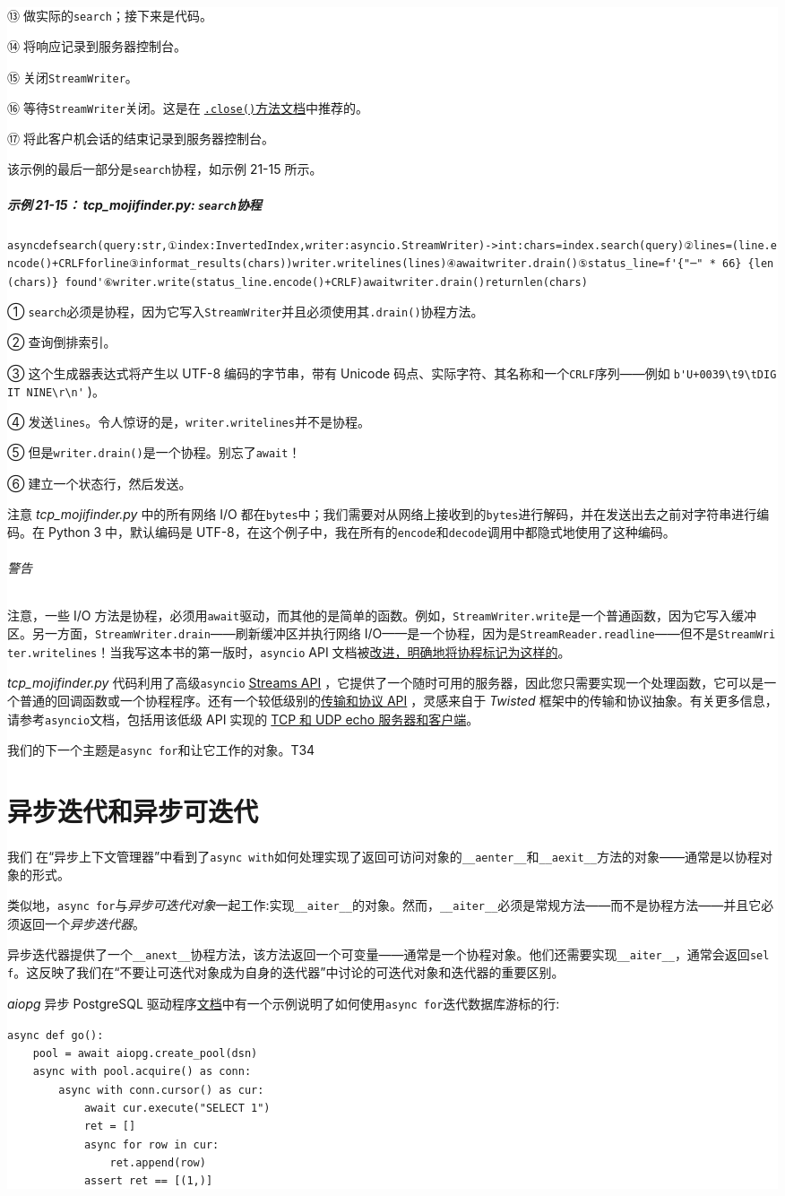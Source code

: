 ⑬ 做实际的`search`；接下来是代码。

⑭ 将响应记录到服务器控制台。

⑮ 关闭`StreamWriter`。

⑯ 等待`StreamWriter`关闭。这是在 [`.close()`方法文档](https://fpy.li/21-38)中推荐的。

⑰ 将此客户机会话的结束记录到服务器控制台。

该示例的最后一部分是`search`协程，如示例 21-15 所示。

##### 示例 21-15： tcp_mojifinder.py: `search`协程

```
asyncdefsearch(query:str,①index:InvertedIndex,writer:asyncio.StreamWriter)->int:chars=index.search(query)②lines=(line.encode()+CRLFforline③informat_results(chars))writer.writelines(lines)④awaitwriter.drain()⑤status_line=f'{"─" * 66} {len(chars)} found'⑥writer.write(status_line.encode()+CRLF)awaitwriter.drain()returnlen(chars)
```

① `search`必须是协程，因为它写入`StreamWriter`并且必须使用其`.drain()`协程方法。

② 查询倒排索引。

③ 这个生成器表达式将产生以 UTF-8 编码的字节串，带有 Unicode 码点、实际字符、其名称和一个`CRLF`序列——例如 `b'U+0039\t9\tDIGIT NINE\r\n'` )。

④ 发送`lines`。令人惊讶的是，`writer.writelines`并不是协程。

⑤ 但是`writer.drain()`是一个协程。别忘了`await`！

⑥ 建立一个状态行，然后发送。

注意 *tcp_mojifinder.py* 中的所有网络 I/O 都在`bytes`中；我们需要对从网络上接收到的`bytes`进行解码，并在发送出去之前对字符串进行编码。在 Python 3 中，默认编码是 UTF-8，在这个例子中，我在所有的`encode`和`decode`调用中都隐式地使用了这种编码。

###### 警告

注意，一些 I/O 方法是协程，必须用`await`驱动，而其他的是简单的函数。例如，`StreamWriter.write`是一个普通函数，因为它写入缓冲区。另一方面，`StreamWriter.drain`——刷新缓冲区并执行网络 I/O——是一个协程，因为是`StreamReader.readline`——但不是`StreamWriter.writelines`！当我写这本书的第一版时，`asyncio` API 文档被[改进，明确地将协程标记为这样的](https://fpy.li/21-39)。

*tcp_mojifinder.py* 代码利用了高级`asyncio` [Streams API](https://fpy.li/21-40) ，它提供了一个随时可用的服务器，因此您只需要实现一个处理函数，它可以是一个普通的回调函数或一个协程程序。还有一个较低级别的[传输和协议 API](https://fpy.li/21-41) ，灵感来自于 *Twisted* 框架中的传输和协议抽象。有关更多信息，请参考`asyncio`文档，包括用该低级 API 实现的 [TCP 和 UDP echo 服务器和客户端](https://fpy.li/21-42)。

我们的下一个主题是`async for`和让它工作的对象。T34

# 异步迭代和异步可迭代

我们 在“异步上下文管理器”中看到了`async with`如何处理实现了返回可访问对象的`__aenter__`和`__aexit__`方法的对象——通常是以协程对象的形式。

类似地，`async for`与*异步可迭代对象*一起工作:实现`__aiter__`的对象。然而，`__aiter__`必须是常规方法——而不是协程方法——并且它必须返回一个*异步迭代器*。

异步迭代器提供了一个`__anext__`协程方法，该方法返回一个可变量——通常是一个协程对象。他们还需要实现`__aiter__`，通常会返回`self`。这反映了我们在“不要让可迭代对象成为自身的迭代器”中讨论的可迭代对象和迭代器的重要区别。

*aiopg* 异步 PostgreSQL 驱动程序[文档](https://fpy.li/21-43)中有一个示例说明了如何使用`async for`迭代数据库游标的行:

```
async def go():
    pool = await aiopg.create_pool(dsn)
    async with pool.acquire() as conn:
        async with conn.cursor() as cur:
            await cur.execute("SELECT 1")
            ret = []
            async for row in cur:
                ret.append(row)
            assert ret == [(1,)]
```
